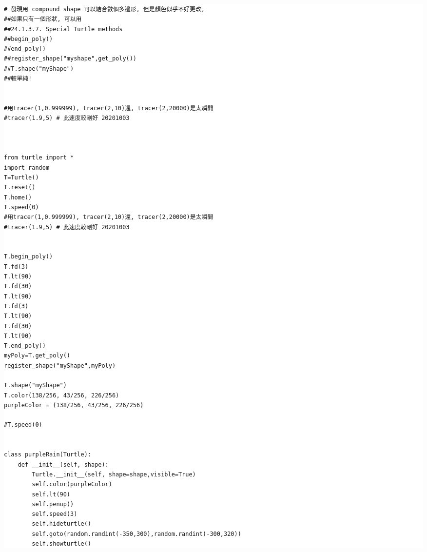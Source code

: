     
    
    # 發現用 compound shape 可以結合數個多邊形, 但是顏色似乎不好更改,
    ##如果只有一個形狀, 可以用 
    ##24.1.3.7. Special Turtle methods
    ##begin_poly()
    ##end_poly()
    ##register_shape("myshape",get_poly())
    ##T.shape("myShape")
    ##較單純!
    
    
    #用tracer(1,0.999999), tracer(2,10)還, tracer(2,20000)是太瞬間
    #tracer(1.9,5) # 此速度較剛好 20201003
    
    
    
    from turtle import *
    import random
    T=Turtle()
    T.reset()
    T.home()
    T.speed(0)
    #用tracer(1,0.999999), tracer(2,10)還, tracer(2,20000)是太瞬間
    #tracer(1.9,5) # 此速度較剛好 20201003
    
    
    T.begin_poly()
    T.fd(3)
    T.lt(90)
    T.fd(30)
    T.lt(90)
    T.fd(3)
    T.lt(90)
    T.fd(30)
    T.lt(90)
    T.end_poly()
    myPoly=T.get_poly()
    register_shape("myShape",myPoly)
    
    T.shape("myShape")
    T.color(138/256, 43/256, 226/256)
    purpleColor = (138/256, 43/256, 226/256)
    
    #T.speed(0)
    
    
    class purpleRain(Turtle):
        def __init__(self, shape):
            Turtle.__init__(self, shape=shape,visible=True)
            self.color(purpleColor)
            self.lt(90)
            self.penup()
            self.speed(3)
            self.hideturtle()
            self.goto(random.randint(-350,300),random.randint(-300,320))
            self.showturtle()
            